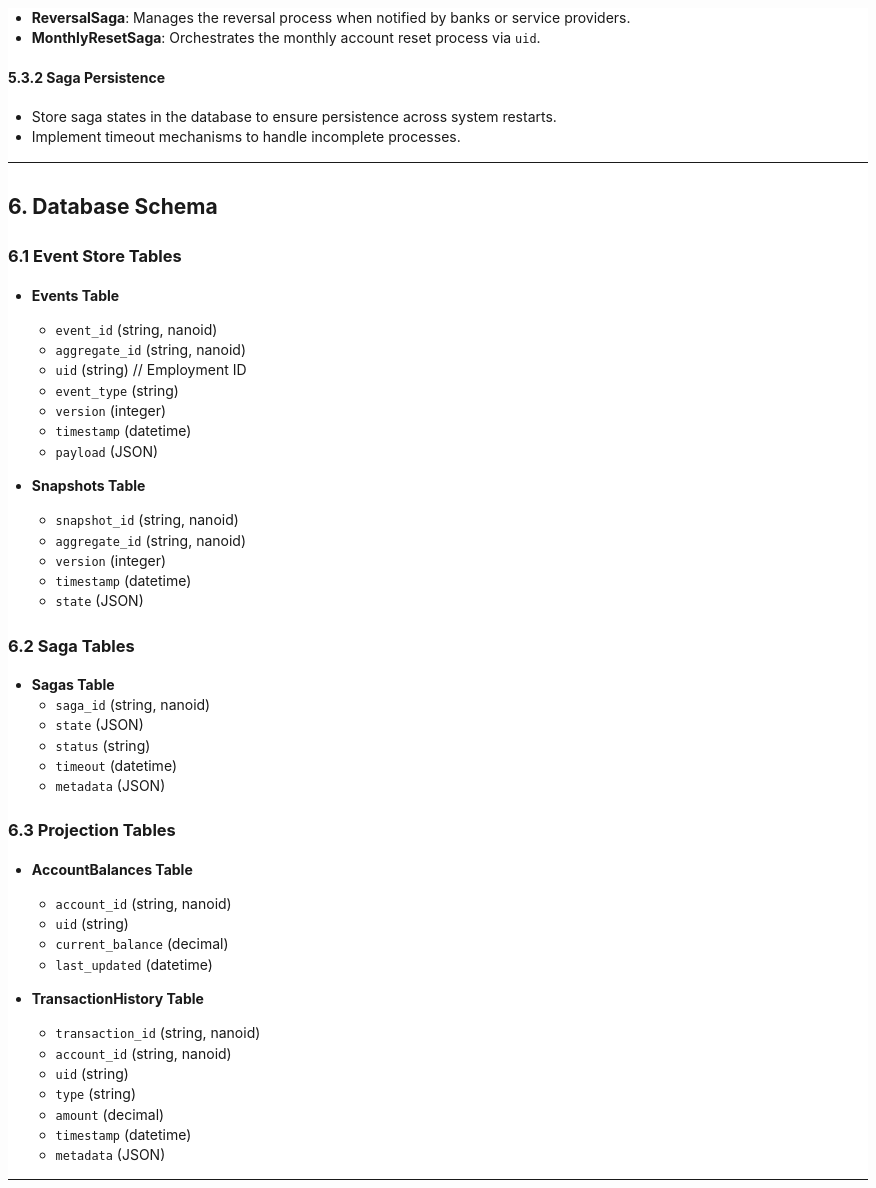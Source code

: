 - **ReversalSaga**: Manages the reversal process when notified by banks or service providers.
- **MonthlyResetSaga**: Orchestrates the monthly account reset process via `uid`.

#### 5.3.2 Saga Persistence

- Store saga states in the database to ensure persistence across system restarts.
- Implement timeout mechanisms to handle incomplete processes.

---

## 6. Database Schema

### 6.1 Event Store Tables

- **Events Table**
  - `event_id` (string, nanoid)
  - `aggregate_id` (string, nanoid)
  - `uid` (string) // Employment ID
  - `event_type` (string)
  - `version` (integer)
  - `timestamp` (datetime)
  - `payload` (JSON)

- **Snapshots Table**
  - `snapshot_id` (string, nanoid)
  - `aggregate_id` (string, nanoid)
  - `version` (integer)
  - `timestamp` (datetime)
  - `state` (JSON)

### 6.2 Saga Tables

- **Sagas Table**
  - `saga_id` (string, nanoid)
  - `state` (JSON)
  - `status` (string)
  - `timeout` (datetime)
  - `metadata` (JSON)

### 6.3 Projection Tables

- **AccountBalances Table**
  - `account_id` (string, nanoid)
  - `uid` (string)
  - `current_balance` (decimal)
  - `last_updated` (datetime)

- **TransactionHistory Table**
  - `transaction_id` (string, nanoid)
  - `account_id` (string, nanoid)
  - `uid` (string)
  - `type` (string)
  - `amount` (decimal)
  - `timestamp` (datetime)
  - `metadata` (JSON)

---